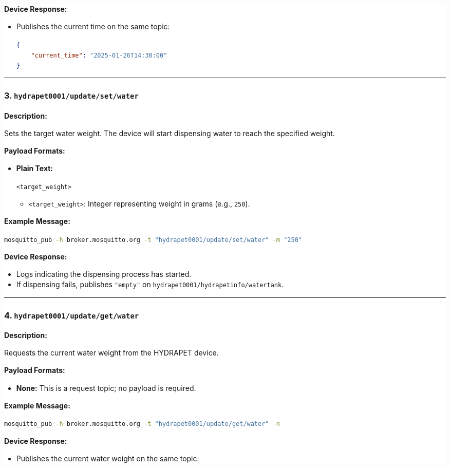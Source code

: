 **Device Response:**

- Publishes the current time on the same topic:

    ```json
    {
        "current_time": "2025-01-26T14:30:00"
    }
    ```

---

### 3. `hydrapet0001/update/set/water`

**Description:**

Sets the target water weight. The device will start dispensing water to reach the specified weight.

**Payload Formats:**

- **Plain Text:**

    ```
    <target_weight>
    ```

    - `<target_weight>`: Integer representing weight in grams (e.g., `250`).

**Example Message:**

```bash
mosquitto_pub -h broker.mosquitto.org -t "hydrapet0001/update/set/water" -m "250"
```

**Device Response:**

- Logs indicating the dispensing process has started.
- If dispensing fails, publishes `"empty"` on `hydrapet0001/hydrapetinfo/watertank`.

---

### 4. `hydrapet0001/update/get/water`

**Description:**

Requests the current water weight from the HYDRAPET device.

**Payload Formats:**

- **None:** This is a request topic; no payload is required.

**Example Message:**

```bash
mosquitto_pub -h broker.mosquitto.org -t "hydrapet0001/update/get/water" -n
```

**Device Response:**

- Publishes the current water weight on the same topic:
